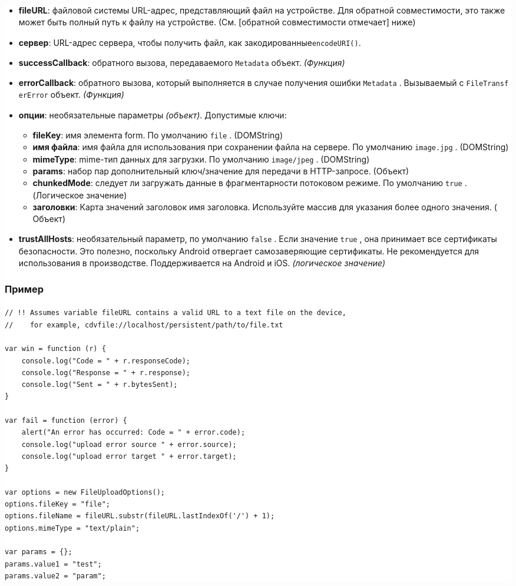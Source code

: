 * **fileURL**: файловой системы URL-адрес, представляющий файл на устройстве. Для обратной совместимости, это также
  может быть полный путь к файлу на устройстве. (См. [обратной совместимости отмечает] ниже)

* **сервер**: URL-адрес сервера, чтобы получить файл, как закодированные`encodeURI()`.

* **successCallback**: обратного вызова, передаваемого `Metadata` объект. *(Функция)*

* **errorCallback**: обратного вызова, который выполняется в случае получения ошибки `Metadata` . Вызываемый
  с `FileTransferError` объект. *(Функция)*

* **опции**: необязательные параметры *(объект)*. Допустимые ключи:

    * **fileKey**: имя элемента form. По умолчанию `file` . (DOMString)
    * **имя файла**: имя файла для использования при сохранении файла на сервере. По умолчанию `image.jpg` . (DOMString)
    * **mimeType**: mime-тип данных для загрузки. По умолчанию `image/jpeg` . (DOMString)
    * **params**: набор пар дополнительный ключ/значение для передачи в HTTP-запросе. (Объект)
    * **chunkedMode**: следует ли загружать данные в фрагментарности потоковом режиме. По умолчанию `true` . (Логическое
      значение)
    * **заголовки**: Карта значений заголовок имя заголовка. Используйте массив для указания более одного значения. (
      Объект)

* **trustAllHosts**: необязательный параметр, по умолчанию `false` . Если значение `true` , она принимает все
  сертификаты безопасности. Это полезно, поскольку Android отвергает самозаверяющие сертификаты. Не рекомендуется для
  использования в производстве. Поддерживается на Android и iOS. *(логическое значение)*

### Пример

    // !! Assumes variable fileURL contains a valid URL to a text file on the device,
    //    for example, cdvfile://localhost/persistent/path/to/file.txt
    
    var win = function (r) {
        console.log("Code = " + r.responseCode);
        console.log("Response = " + r.response);
        console.log("Sent = " + r.bytesSent);
    }
    
    var fail = function (error) {
        alert("An error has occurred: Code = " + error.code);
        console.log("upload error source " + error.source);
        console.log("upload error target " + error.target);
    }
    
    var options = new FileUploadOptions();
    options.fileKey = "file";
    options.fileName = fileURL.substr(fileURL.lastIndexOf('/') + 1);
    options.mimeType = "text/plain";
    
    var params = {};
    params.value1 = "test";
    params.value2 = "param";
    